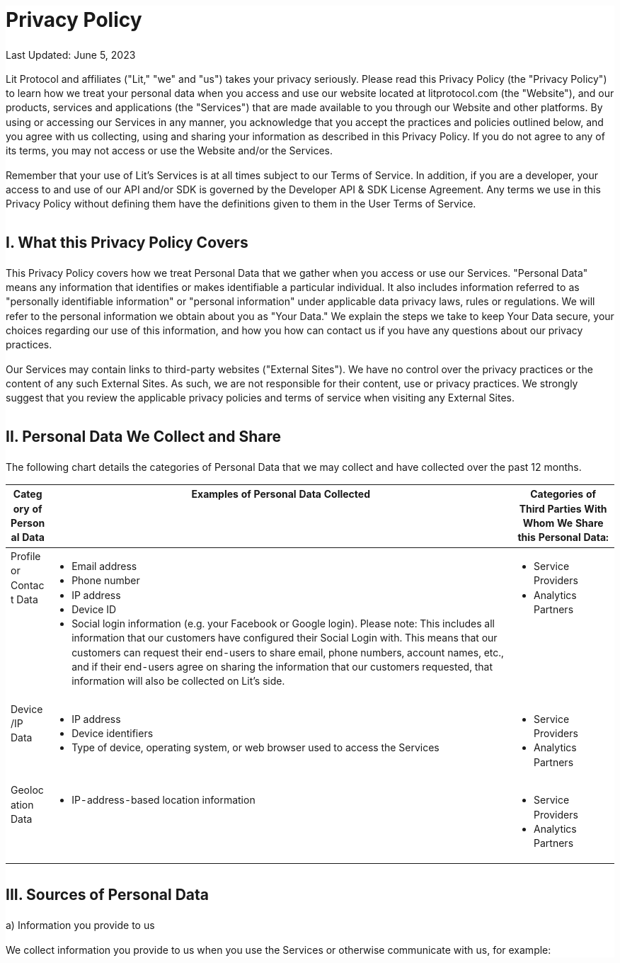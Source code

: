 # Privacy Policy

Last Updated: June 5, 2023

Lit Protocol and affiliates ("Lit," "we" and "us") takes your privacy seriously. Please read this Privacy Policy (the "Privacy Policy") to learn how we treat your personal data when you access and use our website located at litprotocol.com (the "Website"), and our products, services and applications (the "Services") that are made available to you through our Website and other platforms. By using or accessing our Services in any manner, you acknowledge that you accept the practices and policies outlined below, and you agree with us collecting, using and sharing your information as described in this Privacy Policy. If you do not agree to any of its terms, you may not access or use the Website and/or the Services.

Remember that your use of Lit’s Services is at all times subject to our Terms of Service. In addition, if you are a developer, your access to and use of our API and/or SDK is governed by the Developer API & SDK License Agreement. Any terms we use in this Privacy Policy without defining them have the definitions given to them in the User Terms of Service.

## I. What this Privacy Policy Covers

This Privacy Policy covers how we treat Personal Data that we gather when you access or use our Services. "Personal Data" means any information that identifies or makes identifiable a particular individual. It also includes information referred to as "personally identifiable information" or "personal information" under applicable data privacy laws, rules or regulations. We will refer to the personal information we obtain about you as "Your Data." We explain the steps we take to keep Your Data secure, your choices regarding our use of this information, and how you how can contact us if you have any questions about our privacy practices.

Our Services may contain links to third-party websites ("External Sites"). We have no control over the privacy practices or the content of any such External Sites. As such, we are not responsible for their content, use or privacy practices. We strongly suggest that you review the applicable privacy policies and terms of service when visiting any External Sites.

## II. Personal Data We Collect and Share

The following chart details the categories of Personal Data that we may collect and have collected over the past 12 months.

| Category of Personal Data | Examples of Personal Data Collected                                                                                                                                                                                                                                                                                                                                                                                                                                                                                                | Categories of Third Parties With Whom We Share this Personal Data: |
| ------------------------- | ---------------------------------------------------------------------------------------------------------------------------------------------------------------------------------------------------------------------------------------------------------------------------------------------------------------------------------------------------------------------------------------------------------------------------------------------------------------------------------------------------------------------------------- | ------------------------------------------------------------------ |
| Profile or Contact Data   | <ul><li>Email address</li><li>Phone number</li><li>IP address</li><li>Device ID</li><li>Social login information (e.g. your Facebook or Google login). Please note: This includes all information that our customers have configured their Social Login with. This means that our customers can request their end-users to share email, phone numbers, account names, etc., and if their end-users agree on sharing the information that our customers requested, that information will also be collected on Lit’s side.</li></ul> | <ul><li>Service Providers</li><li>Analytics Partners</li></ul>     |
| Device/IP Data            | <ul><li>IP address</li><li>Device identifiers</li><li>Type of device, operating system, or web browser used to access the Services</li></ul>                                                                                                                                                                                                                                                                                                                                                                                       | <ul><li>Service Providers</li><li>Analytics Partners</li></ul>     |
| Geolocation Data          | <ul><li>IP-address-based location information</li></ul>                                                                                                                                                                                                                                                                                                                                                                                                                                                                            | <ul><li>Service Providers</li><li>Analytics Partners</li></ul>     |

## III. Sources of Personal Data

a) Information you provide to us

We collect information you provide to us when you use the Services or otherwise communicate with us, for example:
